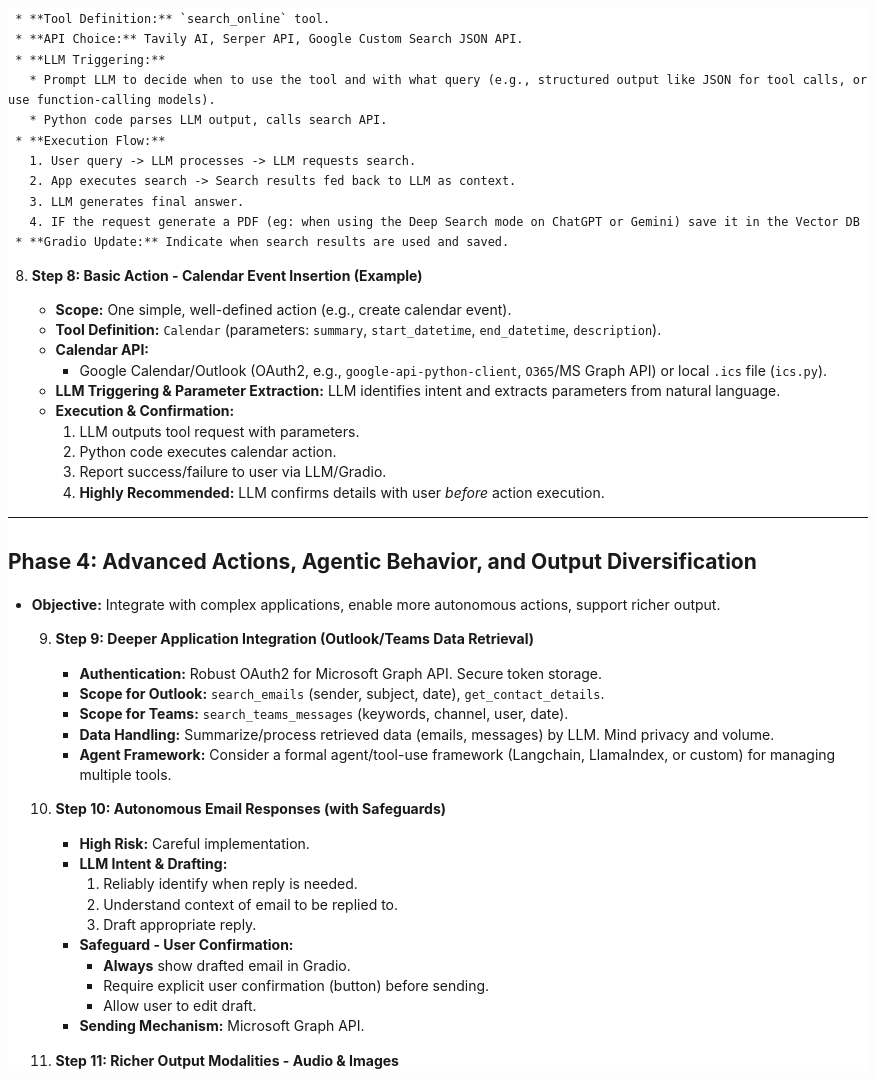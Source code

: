      * **Tool Definition:** `search_online` tool.
     * **API Choice:** Tavily AI, Serper API, Google Custom Search JSON API.
     * **LLM Triggering:**
       * Prompt LLM to decide when to use the tool and with what query (e.g., structured output like JSON for tool calls, or use function-calling models).
       * Python code parses LLM output, calls search API.
     * **Execution Flow:**
       1. User query -> LLM processes -> LLM requests search.
       2. App executes search -> Search results fed back to LLM as context.
       3. LLM generates final answer.
       4. IF the request generate a PDF (eg: when using the Deep Search mode on ChatGPT or Gemini) save it in the Vector DB
     * **Gradio Update:** Indicate when search results are used and saved.
  8. **Step 8: Basic Action - Calendar Event Insertion (Example)**

     * **Scope:** One simple, well-defined action (e.g., create calendar event).
     * **Tool Definition:** `Calendar` (parameters: `summary`, `start_datetime`, `end_datetime`, `description`).
     * **Calendar API:**
       * Google Calendar/Outlook (OAuth2, e.g., `google-api-python-client`, `O365`/MS Graph API) or local `.ics` file (`ics.py`).
     * **LLM Triggering & Parameter Extraction:** LLM identifies intent and extracts parameters from natural language.
     * **Execution & Confirmation:**
       1. LLM outputs tool request with parameters.
       2. Python code executes calendar action.
       3. Report success/failure to user via LLM/Gradio.
       4. **Highly Recommended:** LLM confirms details with user *before* action execution.

---

## Phase 4: Advanced Actions, Agentic Behavior, and Output Diversification

* **Objective:** Integrate with complex applications, enable more autonomous actions, support richer output.

  9. **Step 9: Deeper Application Integration (Outlook/Teams Data Retrieval)**

     * **Authentication:** Robust OAuth2 for Microsoft Graph API. Secure token storage.
     * **Scope for Outlook:** `search_emails` (sender, subject, date), `get_contact_details`.
     * **Scope for Teams:** `search_teams_messages` (keywords, channel, user, date).
     * **Data Handling:** Summarize/process retrieved data (emails, messages) by LLM. Mind privacy and volume.
     * **Agent Framework:** Consider a formal agent/tool-use framework (Langchain, LlamaIndex, or custom) for managing multiple tools.
  10. **Step 10: Autonomous Email Responses (with Safeguards)**

      * **High Risk:** Careful implementation.
      * **LLM Intent & Drafting:**
        1. Reliably identify when reply is needed.
        2. Understand context of email to be replied to.
        3. Draft appropriate reply.
      * **Safeguard - User Confirmation:**
        * **Always** show drafted email in Gradio.
        * Require explicit user confirmation (button) before sending.
        * Allow user to edit draft.
      * **Sending Mechanism:** Microsoft Graph API.
  11. **Step 11: Richer Output Modalities - Audio & Images**
